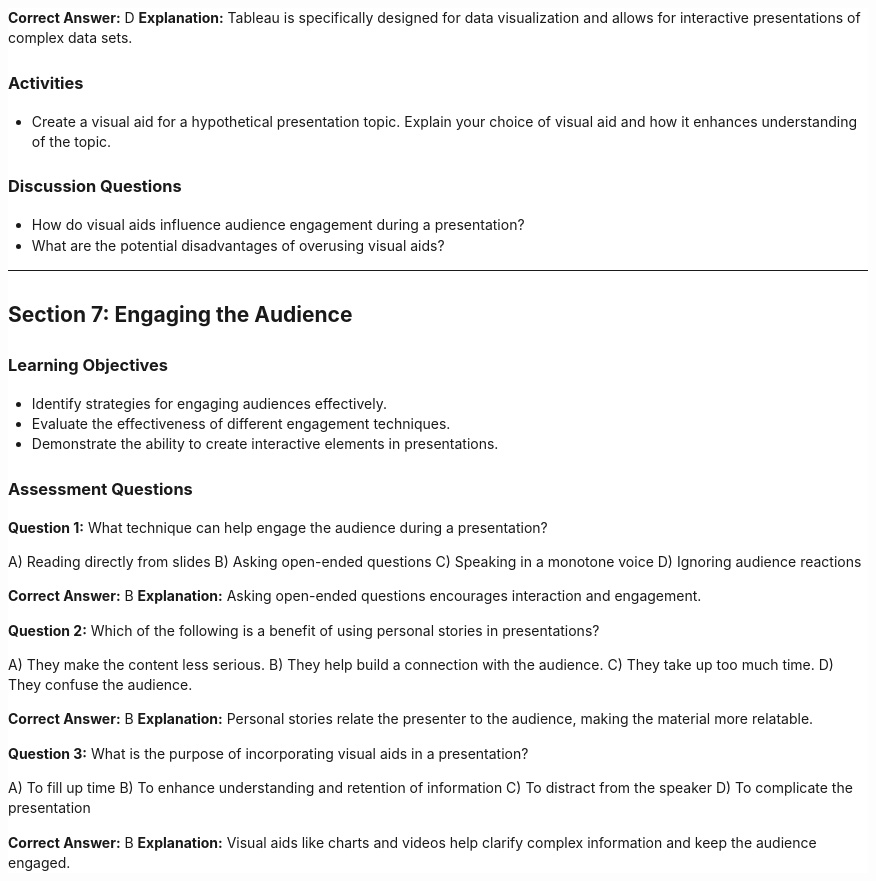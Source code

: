 **Correct Answer:** D
**Explanation:** Tableau is specifically designed for data visualization and allows for interactive presentations of complex data sets.

### Activities
- Create a visual aid for a hypothetical presentation topic. Explain your choice of visual aid and how it enhances understanding of the topic.

### Discussion Questions
- How do visual aids influence audience engagement during a presentation?
- What are the potential disadvantages of overusing visual aids?

---

## Section 7: Engaging the Audience

### Learning Objectives
- Identify strategies for engaging audiences effectively.
- Evaluate the effectiveness of different engagement techniques.
- Demonstrate the ability to create interactive elements in presentations.

### Assessment Questions

**Question 1:** What technique can help engage the audience during a presentation?

  A) Reading directly from slides
  B) Asking open-ended questions
  C) Speaking in a monotone voice
  D) Ignoring audience reactions

**Correct Answer:** B
**Explanation:** Asking open-ended questions encourages interaction and engagement.

**Question 2:** Which of the following is a benefit of using personal stories in presentations?

  A) They make the content less serious.
  B) They help build a connection with the audience.
  C) They take up too much time.
  D) They confuse the audience.

**Correct Answer:** B
**Explanation:** Personal stories relate the presenter to the audience, making the material more relatable.

**Question 3:** What is the purpose of incorporating visual aids in a presentation?

  A) To fill up time
  B) To enhance understanding and retention of information
  C) To distract from the speaker
  D) To complicate the presentation

**Correct Answer:** B
**Explanation:** Visual aids like charts and videos help clarify complex information and keep the audience engaged.

